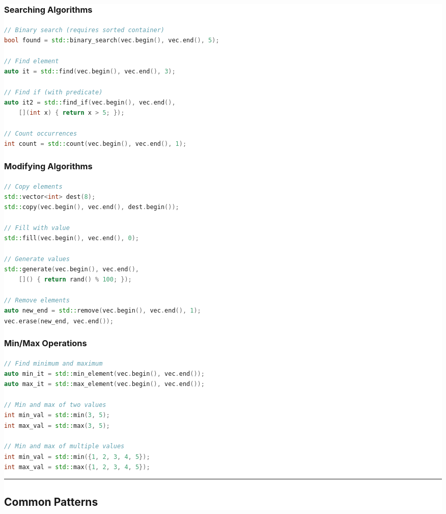 ### **Searching Algorithms**
```cpp
// Binary search (requires sorted container)
bool found = std::binary_search(vec.begin(), vec.end(), 5);

// Find element
auto it = std::find(vec.begin(), vec.end(), 3);

// Find if (with predicate)
auto it2 = std::find_if(vec.begin(), vec.end(), 
    [](int x) { return x > 5; });

// Count occurrences
int count = std::count(vec.begin(), vec.end(), 1);
```

### **Modifying Algorithms**
```cpp
// Copy elements
std::vector<int> dest(8);
std::copy(vec.begin(), vec.end(), dest.begin());

// Fill with value
std::fill(vec.begin(), vec.end(), 0);

// Generate values
std::generate(vec.begin(), vec.end(), 
    []() { return rand() % 100; });

// Remove elements
auto new_end = std::remove(vec.begin(), vec.end(), 1);
vec.erase(new_end, vec.end());
```

### **Min/Max Operations**
```cpp
// Find minimum and maximum
auto min_it = std::min_element(vec.begin(), vec.end());
auto max_it = std::max_element(vec.begin(), vec.end());

// Min and max of two values
int min_val = std::min(3, 5);
int max_val = std::max(3, 5);

// Min and max of multiple values
int min_val = std::min({1, 2, 3, 4, 5});
int max_val = std::max({1, 2, 3, 4, 5});
```

---

## Common Patterns
